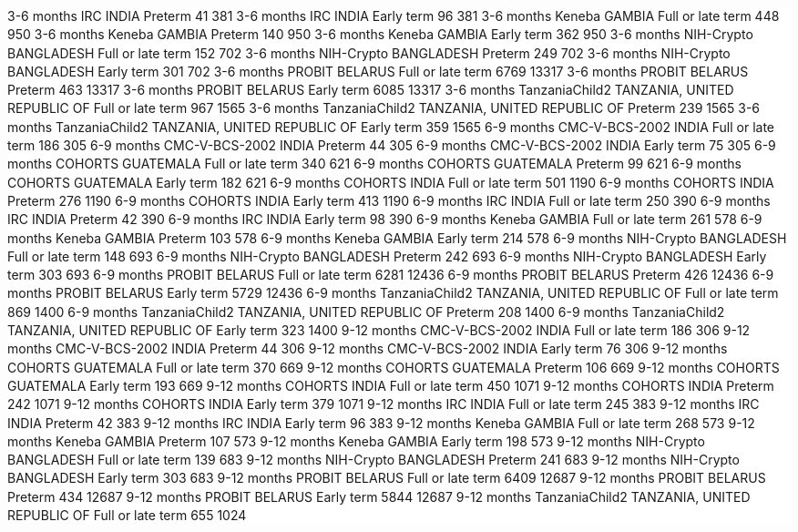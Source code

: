 3-6 months     IRC              INDIA                          Preterm                  41     381
3-6 months     IRC              INDIA                          Early term               96     381
3-6 months     Keneba           GAMBIA                         Full or late term       448     950
3-6 months     Keneba           GAMBIA                         Preterm                 140     950
3-6 months     Keneba           GAMBIA                         Early term              362     950
3-6 months     NIH-Crypto       BANGLADESH                     Full or late term       152     702
3-6 months     NIH-Crypto       BANGLADESH                     Preterm                 249     702
3-6 months     NIH-Crypto       BANGLADESH                     Early term              301     702
3-6 months     PROBIT           BELARUS                        Full or late term      6769   13317
3-6 months     PROBIT           BELARUS                        Preterm                 463   13317
3-6 months     PROBIT           BELARUS                        Early term             6085   13317
3-6 months     TanzaniaChild2   TANZANIA, UNITED REPUBLIC OF   Full or late term       967    1565
3-6 months     TanzaniaChild2   TANZANIA, UNITED REPUBLIC OF   Preterm                 239    1565
3-6 months     TanzaniaChild2   TANZANIA, UNITED REPUBLIC OF   Early term              359    1565
6-9 months     CMC-V-BCS-2002   INDIA                          Full or late term       186     305
6-9 months     CMC-V-BCS-2002   INDIA                          Preterm                  44     305
6-9 months     CMC-V-BCS-2002   INDIA                          Early term               75     305
6-9 months     COHORTS          GUATEMALA                      Full or late term       340     621
6-9 months     COHORTS          GUATEMALA                      Preterm                  99     621
6-9 months     COHORTS          GUATEMALA                      Early term              182     621
6-9 months     COHORTS          INDIA                          Full or late term       501    1190
6-9 months     COHORTS          INDIA                          Preterm                 276    1190
6-9 months     COHORTS          INDIA                          Early term              413    1190
6-9 months     IRC              INDIA                          Full or late term       250     390
6-9 months     IRC              INDIA                          Preterm                  42     390
6-9 months     IRC              INDIA                          Early term               98     390
6-9 months     Keneba           GAMBIA                         Full or late term       261     578
6-9 months     Keneba           GAMBIA                         Preterm                 103     578
6-9 months     Keneba           GAMBIA                         Early term              214     578
6-9 months     NIH-Crypto       BANGLADESH                     Full or late term       148     693
6-9 months     NIH-Crypto       BANGLADESH                     Preterm                 242     693
6-9 months     NIH-Crypto       BANGLADESH                     Early term              303     693
6-9 months     PROBIT           BELARUS                        Full or late term      6281   12436
6-9 months     PROBIT           BELARUS                        Preterm                 426   12436
6-9 months     PROBIT           BELARUS                        Early term             5729   12436
6-9 months     TanzaniaChild2   TANZANIA, UNITED REPUBLIC OF   Full or late term       869    1400
6-9 months     TanzaniaChild2   TANZANIA, UNITED REPUBLIC OF   Preterm                 208    1400
6-9 months     TanzaniaChild2   TANZANIA, UNITED REPUBLIC OF   Early term              323    1400
9-12 months    CMC-V-BCS-2002   INDIA                          Full or late term       186     306
9-12 months    CMC-V-BCS-2002   INDIA                          Preterm                  44     306
9-12 months    CMC-V-BCS-2002   INDIA                          Early term               76     306
9-12 months    COHORTS          GUATEMALA                      Full or late term       370     669
9-12 months    COHORTS          GUATEMALA                      Preterm                 106     669
9-12 months    COHORTS          GUATEMALA                      Early term              193     669
9-12 months    COHORTS          INDIA                          Full or late term       450    1071
9-12 months    COHORTS          INDIA                          Preterm                 242    1071
9-12 months    COHORTS          INDIA                          Early term              379    1071
9-12 months    IRC              INDIA                          Full or late term       245     383
9-12 months    IRC              INDIA                          Preterm                  42     383
9-12 months    IRC              INDIA                          Early term               96     383
9-12 months    Keneba           GAMBIA                         Full or late term       268     573
9-12 months    Keneba           GAMBIA                         Preterm                 107     573
9-12 months    Keneba           GAMBIA                         Early term              198     573
9-12 months    NIH-Crypto       BANGLADESH                     Full or late term       139     683
9-12 months    NIH-Crypto       BANGLADESH                     Preterm                 241     683
9-12 months    NIH-Crypto       BANGLADESH                     Early term              303     683
9-12 months    PROBIT           BELARUS                        Full or late term      6409   12687
9-12 months    PROBIT           BELARUS                        Preterm                 434   12687
9-12 months    PROBIT           BELARUS                        Early term             5844   12687
9-12 months    TanzaniaChild2   TANZANIA, UNITED REPUBLIC OF   Full or late term       655    1024
